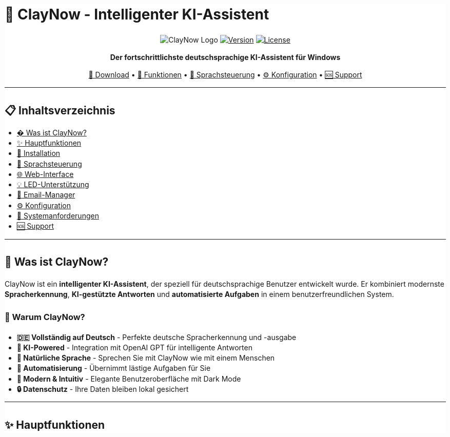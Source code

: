 # 🤖 ClayNow - Intelligenter KI-Assistent

<div align="center">

![ClayNow Logo](https://img.shields.io/badge/ClayNow-AI%20Assistant-blue?style=for-the-badge&logo=robot)
[![Version](https://img.shields.io/badge/Version-4.2.0-green?style=for-the-badge)](https://github.com/claytechnologie/ClayNowCode)
[![License](https://img.shields.io/badge/License-ClayTechnologies-orange?style=for-the-badge)](https://claytechnologies.com)

**Der fortschrittlichste deutschsprachige KI-Assistent für Windows**

[🚀 Download](#-installation) • [📖 Funktionen](#-hauptfunktionen) • [🎤 Sprachsteuerung](#-sprachsteuerung) • [⚙️ Konfiguration](#-konfiguration) • [🆘 Support](#-support)

</div>

---

## 📋 Inhaltsverzeichnis

- [� Was ist ClayNow?](#-was-ist-claynow)
- [✨ Hauptfunktionen](#-hauptfunktionen)
- [🚀 Installation](#-installation)
- [🎤 Sprachsteuerung](#-sprachsteuerung)
- [🌐 Web-Interface](#-web-interface)
- [💡 LED-Unterstützung](#-led-unterstützung)
- [📧 Email-Manager](#-email-manager)
- [⚙️ Konfiguration](#-konfiguration)
- [🔧 Systemanforderungen](#-systemanforderungen)
- [🆘 Support](#-support)

---

## 🎯 Was ist ClayNow?

ClayNow ist ein **intelligenter KI-Assistent**, der speziell für deutschsprachige Benutzer entwickelt wurde. Er kombiniert modernste **Spracherkennung**, **KI-gestützte Antworten** und **automatisierte Aufgaben** in einem benutzerfreundlichen System.

### 🌟 Warum ClayNow?

- **🇩🇪 Vollständig auf Deutsch** - Perfekte deutsche Spracherkennung und -ausgabe
- **🧠 KI-Powered** - Integration mit OpenAI GPT für intelligente Antworten
- **🎤 Natürliche Sprache** - Sprechen Sie mit ClayNow wie mit einem Menschen
- **🔧 Automatisierung** - Übernimmt lästige Aufgaben für Sie
- **🎨 Modern & Intuitiv** - Elegante Benutzeroberfläche mit Dark Mode
- **🔒 Datenschutz** - Ihre Daten bleiben lokal gesichert

---

## ✨ Hauptfunktionen
